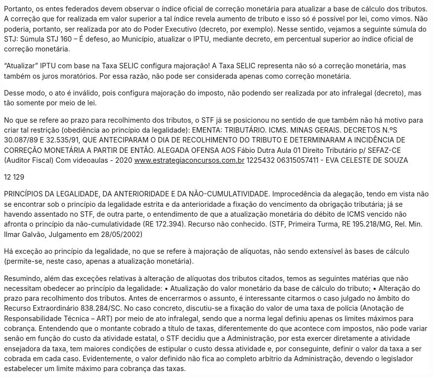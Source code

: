 Portanto,  os  entes  federados  devem  observar  o  índice  oficial  de  correção  monetária  para atualizar a base de cálculo dos tributos. A correção que for realizada em valor superior a tal índice revela  aumento  de  tributo  e  isso  só  é  possível  por  lei,  como  vimos.  Não  poderia,  portanto,  ser realizada por ato do Poder Executivo (decreto, por exemplo).
Nesse sentido, vejamos a seguinte súmula do STJ:
Súmula  STJ  160 – É defeso,  ao  Município,  atualizar  o  IPTU,  mediante  decreto,  em percentual superior ao índice oficial de correção monetária.

“Atualizar” IPTU com base na Taxa SELIC configura majoração!
A Taxa SELIC representa não só a correção monetária, mas também os juros moratórios. Por essa razão, não pode ser considerada apenas como correção monetária.

Desse modo, o ato é inválido, pois configura majoração do imposto, não podendo ser realizada por ato infralegal (decreto), mas tão somente por meio de lei.

No que se refere ao prazo para recolhimento dos tributos, o STF já se posicionou no sentido de que também não há motivo para criar tal restrição (obediência ao princípio da legalidade):
EMENTA:  TRIBUTÁRIO.  ICMS.  MINAS  GERAIS.  DECRETOS  N.ºS  30.087/89  E  32.535/91, QUE  ANTECIPARAM  O  DIA  DE  RECOLHIMENTO  DO  TRIBUTO  E  DETERMINARAM  A INCIDÊNCIA  DE  CORREÇÃO  MONETÁRIA  A  PARTIR  DE  ENTÃO.  ALEGADA  OFENSA  AOS Fábio Dutra
Aula 01
Direito Tributário p/ SEFAZ-CE (Auditor Fiscal) Com videoaulas - 2020 www.estrategiaconcursos.com.br 1225432
06315057411 - EVA CELESTE DE SOUZA 







12
129

PRINCÍPIOS   DA   LEGALIDADE,   DA   ANTERIORIDADE   E   DA   NÃO-CUMULATIVIDADE.
Improcedência  da  alegação,  tendo  em  vista não  se  encontrar  sob  o  princípio  da legalidade estrita e da anterioridade a fixação do vencimento da obrigação tributária;
já  se  havendo  assentado  no  STF, de  outra  parte,  o  entendimento  de  que  a  atualização monetária do débito de ICMS vencido não afronta o princípio da não-cumulatividade (RE 172.394). Recurso não conhecido.
(STF,   Primeira   Turma,   RE   195.218/MG,   Rel.   Min.   Ilmar   Galvão,   Julgamento   em 28/05/2002)

Há  exceção  ao  princípio  da  legalidade,  no  que  se  refere  à  majoração  de  alíquotas,  não  sendo extensível às bases de cálculo (permite-se, neste caso, apenas a atualização monetária).


Resumindo, além das exceções relativas à alteração de alíquotas dos tributos citados, temos as seguintes matérias que não necessitam obedecer ao princípio da legalidade:
• Atualização do valor monetário da base de cálculo do tributo;
• Alteração do prazo para recolhimento dos tributos.
Antes  de  encerrarmos  o  assunto,  é  interessante  citarmos  o  caso  julgado  no  âmbito  do Recurso  Extraordinário 838.284/SC.  No  caso  concreto,  discutiu-se a  fixação  do  valor  de  uma  taxa de  polícia  (Anotação  de  Responsabilidade  Técnica – ART)  por  meio  de  ato  infralegal,  sendo  que  a norma legal definiu apenas os limites máximos para cobrança.
Entendendo  que  o  montante  cobrado  a  título  de  taxas,  diferentemente do  que  acontece com impostos, não pode variar senão em função do custo da atividade estatal, o STF decidiu que a Administração,   por   esta exercer   diretamente   a   atividade   ensejadora   da   taxa,   tem   maiores condições  de  estipular  o  custo  dessa  atividade  e,  por conseguinte, definir  o  valor  da  taxa  a  ser cobrada em cada caso.
Evidentemente, o valor definido não fica ao completo arbítrio da Administração, devendo o legislador estabelecer um limite máximo para cobrança das taxas.
